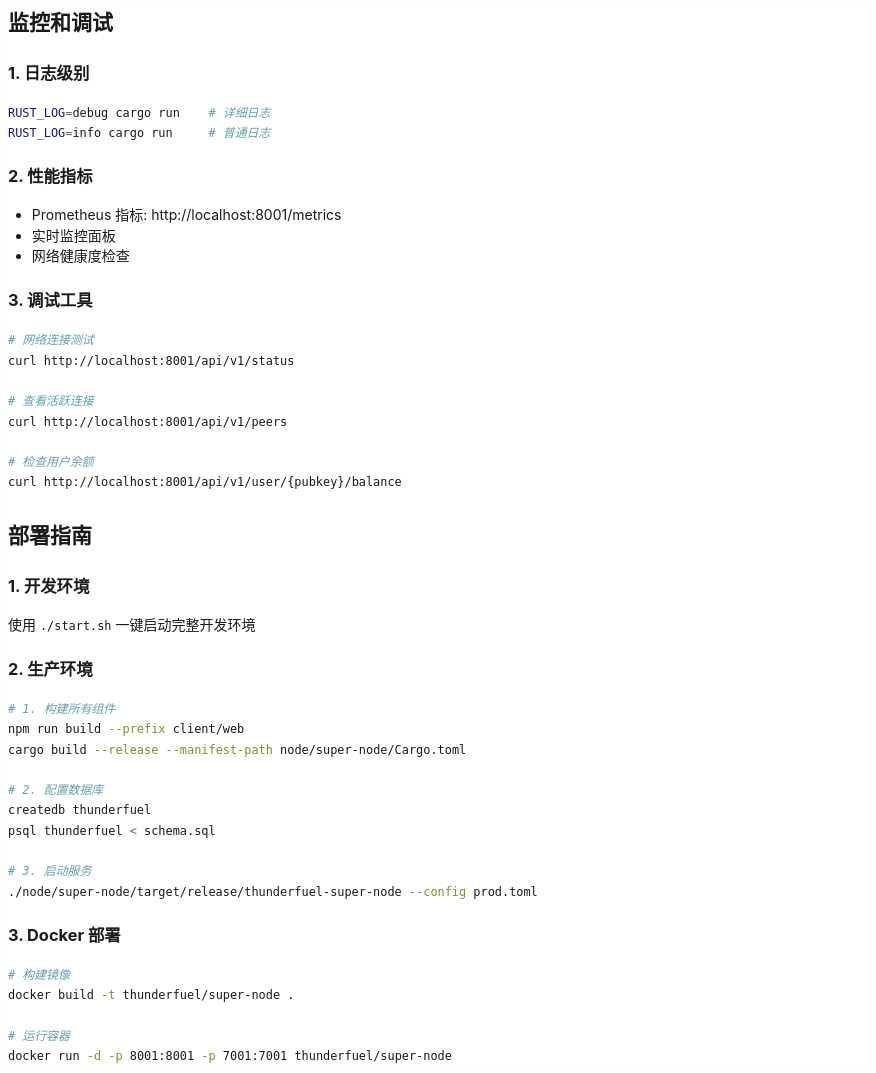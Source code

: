 ## 监控和调试

### 1. 日志级别
```bash
RUST_LOG=debug cargo run    # 详细日志
RUST_LOG=info cargo run     # 普通日志
```

### 2. 性能指标
- Prometheus 指标: http://localhost:8001/metrics
- 实时监控面板
- 网络健康度检查

### 3. 调试工具
```bash
# 网络连接测试
curl http://localhost:8001/api/v1/status

# 查看活跃连接
curl http://localhost:8001/api/v1/peers

# 检查用户余额
curl http://localhost:8001/api/v1/user/{pubkey}/balance
```

## 部署指南

### 1. 开发环境
使用 `./start.sh` 一键启动完整开发环境

### 2. 生产环境
```bash
# 1. 构建所有组件
npm run build --prefix client/web
cargo build --release --manifest-path node/super-node/Cargo.toml

# 2. 配置数据库
createdb thunderfuel
psql thunderfuel < schema.sql

# 3. 启动服务
./node/super-node/target/release/thunderfuel-super-node --config prod.toml
```

### 3. Docker 部署
```bash
# 构建镜像
docker build -t thunderfuel/super-node .

# 运行容器
docker run -d -p 8001:8001 -p 7001:7001 thunderfuel/super-node
```
